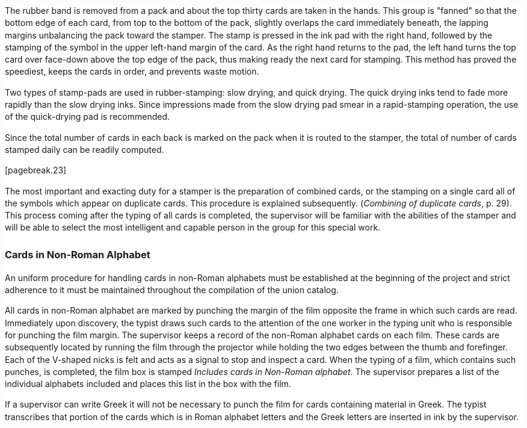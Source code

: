 The rubber band is removed from a pack and about the top thirty cards
are taken in the hands. This group is "fanned" so that the bottom edge of
each card, from top to the bottom of the pack, slightly overlaps the card
immediately beneath, the lapping margins unbalancing the pack toward the
stamper. The stamp is pressed in the ink pad with the right hand, followed
by the stamping of the symbol in the upper left-hand margin of the card. As
the right hand returns to the pad, the left hand turns the top card over
face-down above the top edge of the pack, thus making ready the next card for
stamping. This method has proved the speediest, keeps the cards in order,
and prevents waste motion.

Two types of stamp-pads are used in rubber-stamping: slow drying,
and quick drying. The quick drying inks tend to fade more rapidly than the
slow drying inks. Since impressions made from the slow drying pad smear in
a rapid-stamping operation, the use of the quick-drying pad is recommended.

Since the total number of cards in each back is marked on the pack
when it is routed to the stamper, the total of number of cards stamped daily
can be readily computed.

[pagebreak.23]

The most important and exacting duty for a stamper is the preparation
of combined cards, or the stamping on a single card all of the symbols which
appear on duplicate cards. This procedure is explained subsequently. (*Combining of duplicate cards*, p. 29). This process coming after the typing of
all cards is completed, the supervisor will be familiar with the abilities
of the stamper and will be able to select the most intelligent and capable
person in the group for this special work.

### Cards in Non-Roman Alphabet

An uniform procedure for handling cards in non-Roman alphabets must
be established at the beginning of the project and strict adherence to it
must be maintained throughout the compilation of the union catalog.

All cards in non-Roman alphabet are marked by punching the margin of
the film opposite the frame in which such cards are read. Immediately upon
discovery, the typist draws such cards to the attention of the one worker
in the typing unit who is responsible for punching the film margin. The
supervisor keeps a record of the non-Roman alphabet cards on each film.
These cards are subsequently located by running the film through the projector while holding the two edges between the thumb and forefinger. Each
of the V-shaped nicks is felt and acts as a signal to stop and inspect a
card. When the typing of a film, which contains such punches, is completed,
the film box is stamped *Includes cards in Non-Roman alphabet*. The supervisor
prepares a list of the individual alphabets included and places this list
in the box with the film.

If a supervisor can write Greek it will not be necessary to punch
the film for cards containing material in Greek. The typist transcribes
that portion of the cards which is in Roman alphabet letters and the Greek
letters are inserted in ink by the supervisor.


[^05-1]: Ascertain typing experience and how long the interval since last operating
[^05-2]: The following reasons which may be obvious, are given: (1) The typist is not
[^05-3]: The typist remains idle unless there is a double set of projectors
